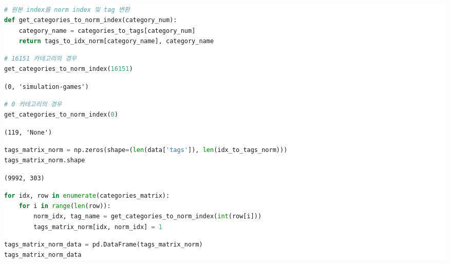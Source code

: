 
```python
# 원본 index를 norm index 및 tag 변환
def get_categories_to_norm_index(category_num):
    category_name = categories_to_tags[category_num]
    return tags_to_idx_norm[category_name], category_name
```


```python
# 16151 카테고리의 경우
get_categories_to_norm_index(16151)
```




    (0, 'simulation-games')




```python
# 0 카테고리의 경우
get_categories_to_norm_index(0)
```




    (119, 'None')




```python
tags_matrix_norm = np.zeros(shape=(len(data['tags']), len(idx_to_tags_norm)))
tags_matrix_norm.shape
```




    (9992, 303)




```python
for idx, row in enumerate(categories_matrix):
    for i in range(len(row)):
        norm_idx, tag_name = get_categories_to_norm_index(int(row[i]))
        tags_matrix_norm[idx, norm_idx] = 1
```


```python
tags_matrix_norm_data = pd.DataFrame(tags_matrix_norm)
tags_matrix_norm_data
```




<div>
<style scoped>
    .dataframe tbody tr th:only-of-type {
        vertical-align: middle;
    }
